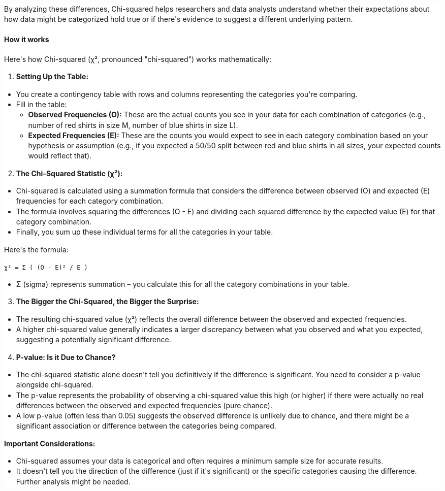 By analyzing these differences, Chi-squared helps researchers and data analysts understand whether their expectations about how data might be categorized hold true or if there's evidence to suggest a different underlying pattern. 


#### How it works

Here's how Chi-squared (χ², pronounced "chi-squared") works mathematically:

1. **Setting Up the Table:**

* You create a contingency table with rows and columns representing the categories you're comparing.
* Fill in the table:
    * **Observed Frequencies (O):** These are the actual counts you see in your data for each combination of categories (e.g., number of red shirts in size M, number of blue shirts in size L).
    * **Expected Frequencies (E):**  These are the counts you would expect to see in each category combination based on your hypothesis or assumption (e.g., if you expected a 50/50 split between red and blue shirts in all sizes, your expected counts would reflect that).

2. **The Chi-Squared Statistic (χ²):**

* Chi-squared is calculated using a summation formula that considers the difference between observed (O) and expected (E) frequencies for each category combination.
* The formula involves squaring the differences (O - E) and dividing each squared difference by the expected value (E) for that category combination.
* Finally, you sum up these individual terms for all the categories in your table.

Here's the formula:

```
χ² = Σ ( (O - E)² / E )
```

* Σ (sigma) represents summation – you calculate this for all the category combinations in your table.

3. **The Bigger the Chi-Squared, the Bigger the Surprise:**

* The resulting chi-squared value (χ²) reflects the overall difference between the observed and expected frequencies.
* A higher chi-squared value generally indicates a larger discrepancy between what you observed and what you expected, suggesting a potentially significant difference.

4. **P-value: Is it Due to Chance?**

* The chi-squared statistic alone doesn't tell you definitively if the difference is significant. You need to consider a p-value alongside chi-squared.
* The p-value represents the probability of observing a chi-squared value this high (or higher) if there were actually no real differences between the observed and expected frequencies (pure chance).
* A low p-value (often less than 0.05) suggests the observed difference is unlikely due to chance, and there might be a significant association or difference between the categories being compared.

**Important Considerations:**

* Chi-squared assumes your data is categorical and often requires a minimum sample size for accurate results.
* It doesn't tell you the direction of the difference (just if it's significant) or the specific categories causing the difference. Further analysis might be needed.
